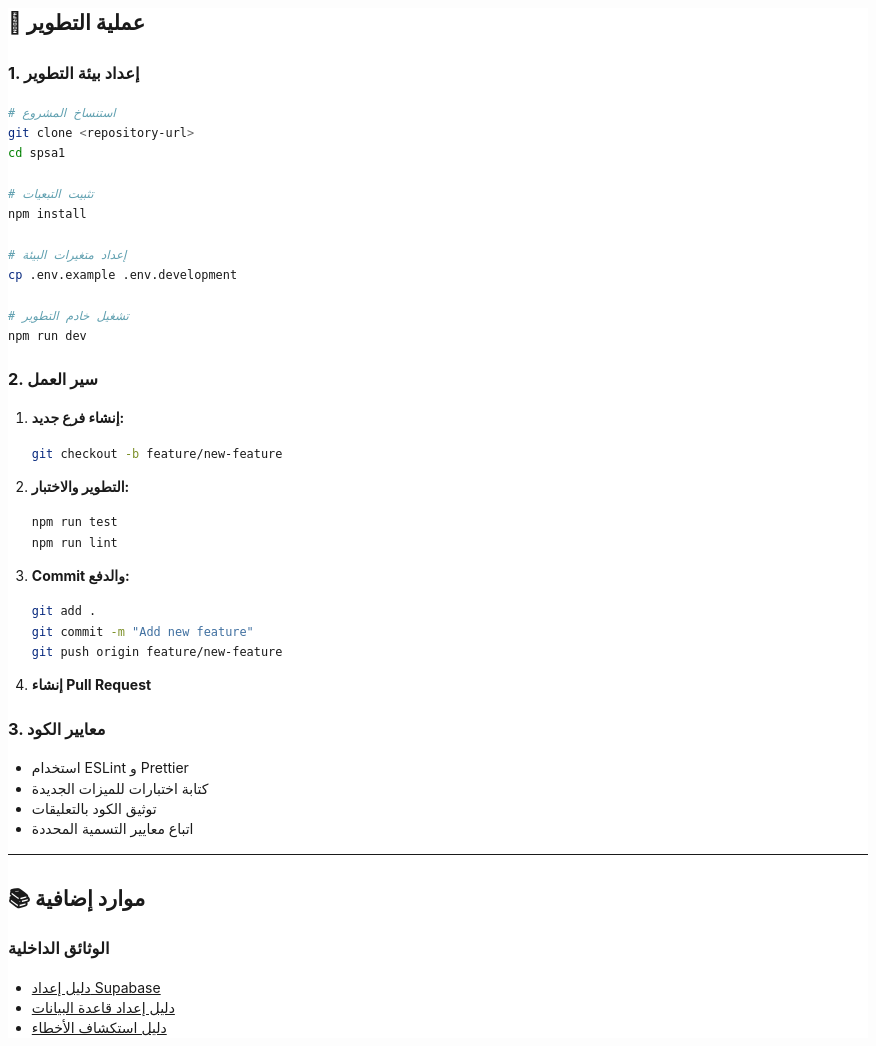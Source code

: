 
## 🔄 عملية التطوير

### 1. إعداد بيئة التطوير

```bash
# استنساخ المشروع
git clone <repository-url>
cd spsa1

# تثبيت التبعيات
npm install

# إعداد متغيرات البيئة
cp .env.example .env.development

# تشغيل خادم التطوير
npm run dev
```

### 2. سير العمل

1. **إنشاء فرع جديد:**
   ```bash
   git checkout -b feature/new-feature
   ```

2. **التطوير والاختبار:**
   ```bash
   npm run test
   npm run lint
   ```

3. **Commit والدفع:**
   ```bash
   git add .
   git commit -m "Add new feature"
   git push origin feature/new-feature
   ```

4. **إنشاء Pull Request**

### 3. معايير الكود

- استخدام ESLint و Prettier
- كتابة اختبارات للميزات الجديدة
- توثيق الكود بالتعليقات
- اتباع معايير التسمية المحددة

---

## 📚 موارد إضافية

### الوثائق الداخلية
- [دليل إعداد Supabase](./SUPABASE_SETUP_GUIDE.md)
- [دليل إعداد قاعدة البيانات](./DATABASE_SETUP_GUIDE.md)
- [دليل استكشاف الأخطاء](./TROUBLESHOOTING.md)
